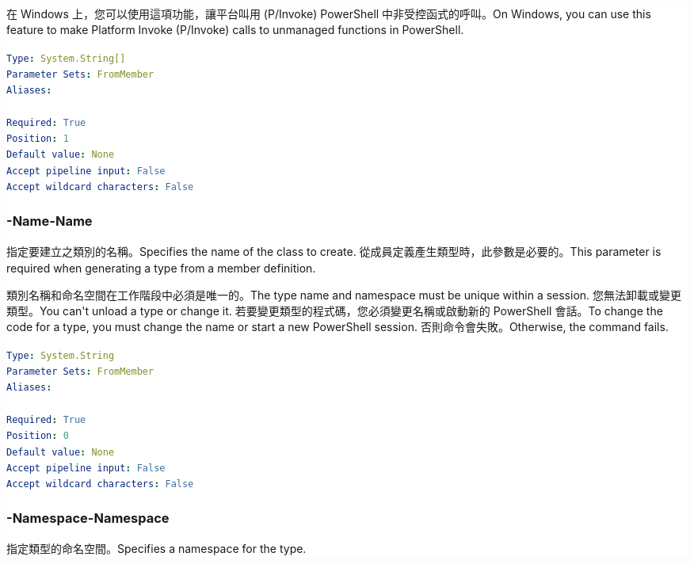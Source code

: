 <span data-ttu-id="0aadd-200">在 Windows 上，您可以使用這項功能，讓平台叫用 (P/Invoke) PowerShell 中非受控函式的呼叫。</span><span class="sxs-lookup"><span data-stu-id="0aadd-200">On Windows, you can use this feature to make Platform Invoke (P/Invoke) calls to unmanaged functions in PowerShell.</span></span>

```yaml
Type: System.String[]
Parameter Sets: FromMember
Aliases:

Required: True
Position: 1
Default value: None
Accept pipeline input: False
Accept wildcard characters: False
```

### <span data-ttu-id="0aadd-201">-Name</span><span class="sxs-lookup"><span data-stu-id="0aadd-201">-Name</span></span>

<span data-ttu-id="0aadd-202">指定要建立之類別的名稱。</span><span class="sxs-lookup"><span data-stu-id="0aadd-202">Specifies the name of the class to create.</span></span> <span data-ttu-id="0aadd-203">從成員定義產生類型時，此參數是必要的。</span><span class="sxs-lookup"><span data-stu-id="0aadd-203">This parameter is required when generating a type from a member definition.</span></span>

<span data-ttu-id="0aadd-204">類別名稱和命名空間在工作階段中必須是唯一的。</span><span class="sxs-lookup"><span data-stu-id="0aadd-204">The type name and namespace must be unique within a session.</span></span> <span data-ttu-id="0aadd-205">您無法卸載或變更類型。</span><span class="sxs-lookup"><span data-stu-id="0aadd-205">You can't unload a type or change it.</span></span>
<span data-ttu-id="0aadd-206">若要變更類型的程式碼，您必須變更名稱或啟動新的 PowerShell 會話。</span><span class="sxs-lookup"><span data-stu-id="0aadd-206">To change the code for a type, you must change the name or start a new PowerShell session.</span></span>
<span data-ttu-id="0aadd-207">否則命令會失敗。</span><span class="sxs-lookup"><span data-stu-id="0aadd-207">Otherwise, the command fails.</span></span>

```yaml
Type: System.String
Parameter Sets: FromMember
Aliases:

Required: True
Position: 0
Default value: None
Accept pipeline input: False
Accept wildcard characters: False
```

### <span data-ttu-id="0aadd-208">-Namespace</span><span class="sxs-lookup"><span data-stu-id="0aadd-208">-Namespace</span></span>

<span data-ttu-id="0aadd-209">指定類型的命名空間。</span><span class="sxs-lookup"><span data-stu-id="0aadd-209">Specifies a namespace for the type.</span></span>

